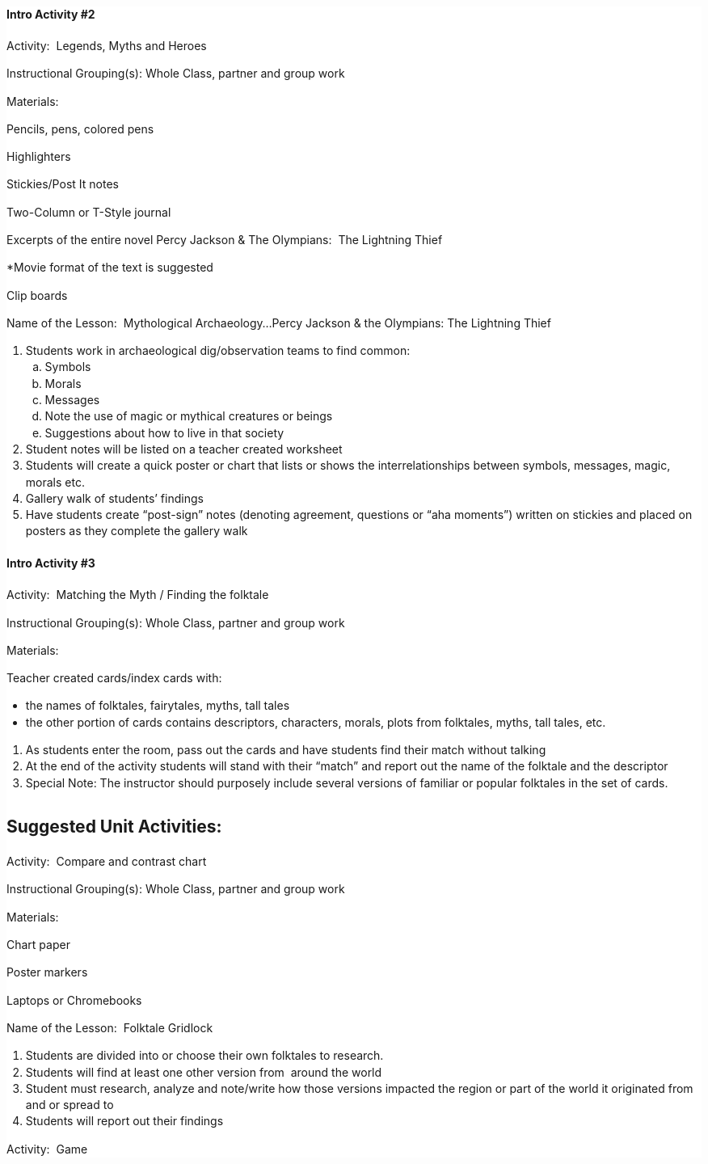 <h4>Intro Activity #2</h4>
<p>Activity:&nbsp; Legends, Myths and Heroes</p>
<p>Instructional Grouping(s): Whole Class, partner and group work&nbsp;</p>
<p>Materials:</p>
<p>Pencils, pens, colored pens</p>
<p>Highlighters</p>
<p>Stickies/Post It notes</p>
<p>Two-Column or T-Style journal</p>
<p>Excerpts of the entire novel Percy Jackson &amp; The Olympians:&nbsp; The Lightning Thief</p>
<p>*Movie format of the text is suggested</p>
<p>Clip boards</p>
<p>Name of the Lesson:&nbsp; Mythological Archaeology&hellip;Percy Jackson &amp; the Olympians: The Lightning Thief</p>
<ol>
<li>Students work in archaeological dig/observation teams to find common:
<ol type="a">
<li>Symbols</li>
<li>Morals</li>
<li>Messages</li>
<li>Note the use of magic or mythical creatures or beings</li>
<li>Suggestions about how to live in that society</li>
</ol>
</li>
<li>Student notes will be listed on a teacher created worksheet</li>
<li>Students will create a quick poster or chart that lists or shows the interrelationships between symbols, messages, magic, morals etc.</li>
<li>Gallery walk of students&rsquo; findings</li>
<li>Have students create &ldquo;post-sign&rdquo; notes (denoting agreement, questions or &ldquo;aha moments&rdquo;) written on stickies and placed on posters as they complete the gallery walk</li>
</ol>
<h4>Intro Activity #3</h4>
<p>Activity:&nbsp; Matching the Myth / Finding the folktale</p>
<p>Instructional Grouping(s): Whole Class, partner and group work&nbsp;</p>
<p>Materials:</p>
<p>Teacher created cards/index cards with:</p>
<ul>
<li>the names of folktales, fairytales, myths, tall tales</li>
<li>the other portion of cards contains descriptors, characters, morals, plots from folktales, myths, tall tales, etc.</li>
</ul>
<ol>
<li>As students enter the room, pass out the cards and have students find their match without talking</li>
<li>At the end of the activity students will stand with their &ldquo;match&rdquo; and report out the name of the folktale and the descriptor</li>
<li>Special Note: The instructor should purposely include several versions of familiar or popular folktales in the set of cards.</li>
</ol>
<h2>Suggested Unit Activities:</h2>
<p>Activity:&nbsp; Compare and contrast chart</p>
<p>Instructional Grouping(s): Whole Class, partner and group work&nbsp;</p>
<p>Materials:</p>
<p>Chart paper</p>
<p>Poster markers</p>
<p>Laptops or Chromebooks</p>
<p>Name of the Lesson:&nbsp; Folktale Gridlock</p>
<ol>
<li>Students are divided into or choose their own folktales to research.</li>
<li>Students will find at least one other version from&nbsp; around the world</li>
<li>Student must research, analyze and note/write how those versions impacted the region or part of the world it originated from and or spread to</li>
<li>Students will report out their findings</li>
</ol>
<p>Activity:&nbsp; Game</p>